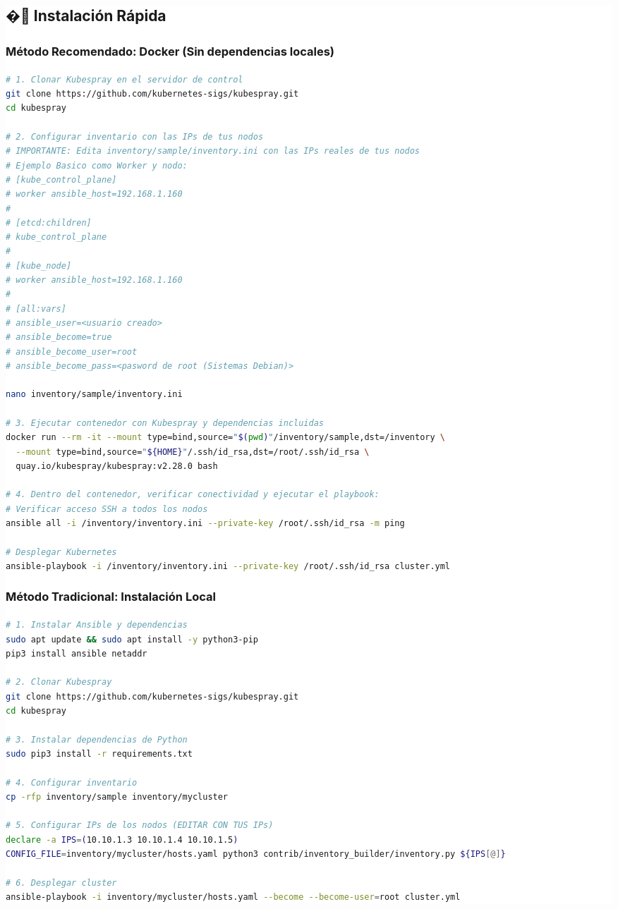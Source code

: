 ## �🚀 Instalación Rápida

### Método Recomendado: Docker (Sin dependencias locales)
```bash
# 1. Clonar Kubespray en el servidor de control
git clone https://github.com/kubernetes-sigs/kubespray.git
cd kubespray

# 2. Configurar inventario con las IPs de tus nodos
# IMPORTANTE: Edita inventory/sample/inventory.ini con las IPs reales de tus nodos
# Ejemplo Basico como Worker y nodo: 
# [kube_control_plane]
# worker ansible_host=192.168.1.160
#
# [etcd:children]
# kube_control_plane
#
# [kube_node]
# worker ansible_host=192.168.1.160
#
# [all:vars]
# ansible_user=<usuario creado>
# ansible_become=true
# ansible_become_user=root
# ansible_become_pass=<pasword de root (Sistemas Debian)>

nano inventory/sample/inventory.ini

# 3. Ejecutar contenedor con Kubespray y dependencias incluidas
docker run --rm -it --mount type=bind,source="$(pwd)"/inventory/sample,dst=/inventory \
  --mount type=bind,source="${HOME}"/.ssh/id_rsa,dst=/root/.ssh/id_rsa \
  quay.io/kubespray/kubespray:v2.28.0 bash

# 4. Dentro del contenedor, verificar conectividad y ejecutar el playbook:
# Verificar acceso SSH a todos los nodos
ansible all -i /inventory/inventory.ini --private-key /root/.ssh/id_rsa -m ping

# Desplegar Kubernetes
ansible-playbook -i /inventory/inventory.ini --private-key /root/.ssh/id_rsa cluster.yml
```

### Método Tradicional: Instalación Local
```bash
# 1. Instalar Ansible y dependencias
sudo apt update && sudo apt install -y python3-pip
pip3 install ansible netaddr

# 2. Clonar Kubespray
git clone https://github.com/kubernetes-sigs/kubespray.git
cd kubespray

# 3. Instalar dependencias de Python
sudo pip3 install -r requirements.txt

# 4. Configurar inventario
cp -rfp inventory/sample inventory/mycluster

# 5. Configurar IPs de los nodos (EDITAR CON TUS IPs)
declare -a IPS=(10.10.1.3 10.10.1.4 10.10.1.5)
CONFIG_FILE=inventory/mycluster/hosts.yaml python3 contrib/inventory_builder/inventory.py ${IPS[@]}

# 6. Desplegar cluster
ansible-playbook -i inventory/mycluster/hosts.yaml --become --become-user=root cluster.yml
```